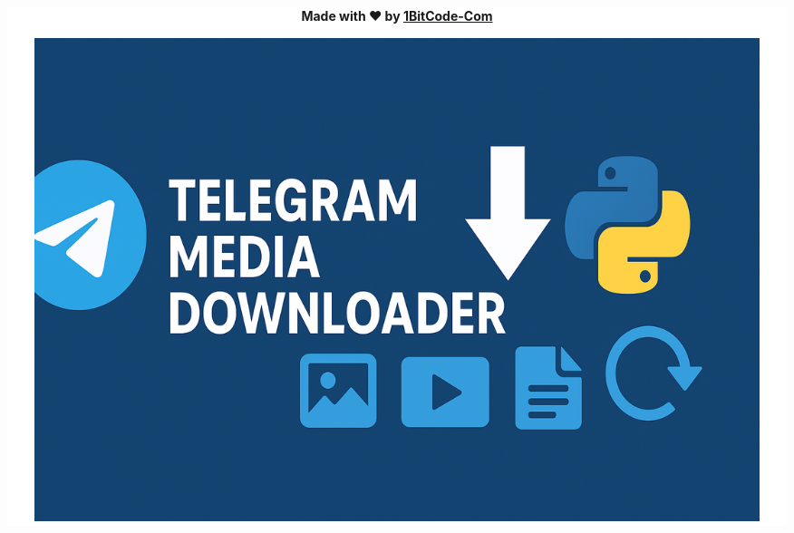 
<div align="center">

**Made with ❤️ by [1BitCode-Com](https://github.com/1BitCode-Com)**

<img src="assets/banner.png" alt="Project Banner" width="800"/>

</div>
